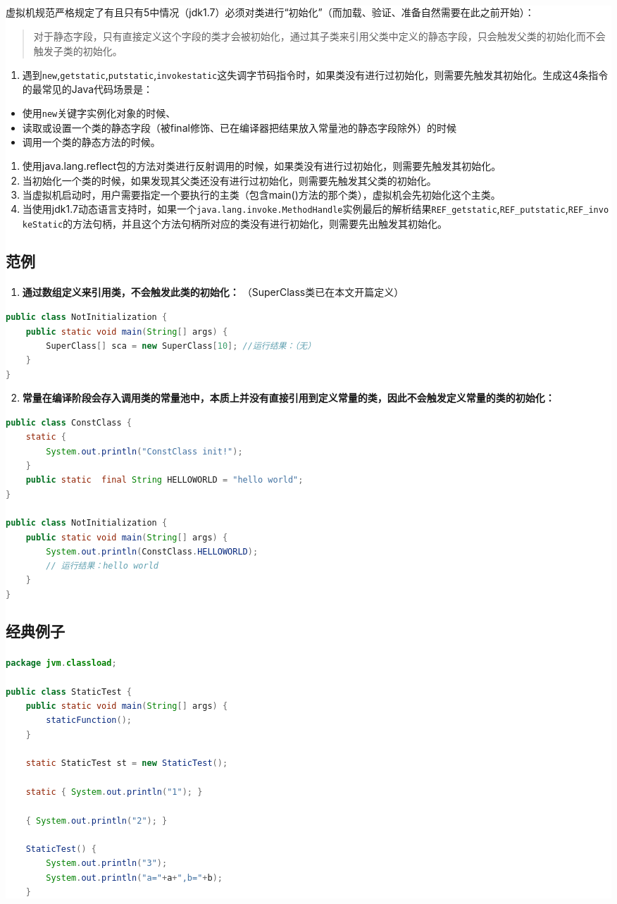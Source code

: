 
虚拟机规范严格规定了有且只有5中情况（jdk1.7）必须对类进行“初始化”（而加载、验证、准备自然需要在此之前开始）：

> 对于静态字段，只有直接定义这个字段的类才会被初始化，通过其子类来引用父类中定义的静态字段，只会触发父类的初始化而不会触发子类的初始化。

1. 遇到`new`,`getstatic`,`putstatic`,`invokestatic`这失调字节码指令时，如果类没有进行过初始化，则需要先触发其初始化。生成这4条指令的最常见的Java代码场景是：  
 - 使用`new`关键字实例化对象的时候、
 - 读取或设置一个类的静态字段（被final修饰、已在编译器把结果放入常量池的静态字段除外）的时候
 - 调用一个类的静态方法的时候。
1. 使用java.lang.reflect包的方法对类进行反射调用的时候，如果类没有进行过初始化，则需要先触发其初始化。
1. 当初始化一个类的时候，如果发现其父类还没有进行过初始化，则需要先触发其父类的初始化。
1. 当虚拟机启动时，用户需要指定一个要执行的主类（包含main()方法的那个类），虚拟机会先初始化这个主类。
1. 当使用jdk1.7动态语言支持时，如果一个`java.lang.invoke.MethodHandle`实例最后的解析结果`REF_getstatic`,`REF_putstatic`,`REF_invokeStatic`的方法句柄，并且这个方法句柄所对应的类没有进行初始化，则需要先出触发其初始化。


## 范例

1. **通过数组定义来引用类，不会触发此类的初始化：** （SuperClass类已在本文开篇定义）
```java
public class NotInitialization {
    public static void main(String[] args) {
        SuperClass[] sca = new SuperClass[10]; //运行结果：（无）
    }
}
```

2. **常量在编译阶段会存入调用类的常量池中，本质上并没有直接引用到定义常量的类，因此不会触发定义常量的类的初始化：**

```java
public class ConstClass {
    static {
        System.out.println("ConstClass init!");
    }
    public static  final String HELLOWORLD = "hello world";
}

public class NotInitialization {
    public static void main(String[] args) {
        System.out.println(ConstClass.HELLOWORLD);
        // 运行结果：hello world
    }
}
```

## 经典例子

```java
package jvm.classload;

public class StaticTest {
    public static void main(String[] args) {
        staticFunction();
    }

    static StaticTest st = new StaticTest();

    static { System.out.println("1"); }

    { System.out.println("2"); }

    StaticTest() {
        System.out.println("3");
        System.out.println("a="+a+",b="+b);
    }

```